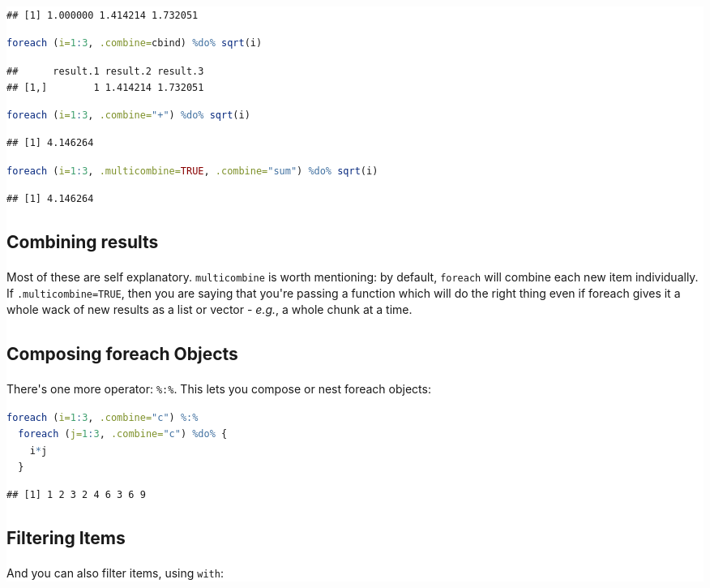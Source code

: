 ```
## [1] 1.000000 1.414214 1.732051
```

```r
foreach (i=1:3, .combine=cbind) %do% sqrt(i)
```

```
##      result.1 result.2 result.3
## [1,]        1 1.414214 1.732051
```

```r
foreach (i=1:3, .combine="+") %do% sqrt(i)
```

```
## [1] 4.146264
```

```r
foreach (i=1:3, .multicombine=TRUE, .combine="sum") %do% sqrt(i)
```

```
## [1] 4.146264
```

## Combining results

Most of these are self explanatory.  `multicombine` is worth mentioning: by default, `foreach` will combine
each new item individually.  If `.multicombine=TRUE`, then you are saying that you're passing a function
which will do the right thing even if foreach gives it a whole wack of new results as a list or vector -
*e.g.*, a whole chunk at a time.

## Composing foreach Objects

There's one more operator: `%:%`.  This lets you compose or nest foreach objects:

```r
foreach (i=1:3, .combine="c") %:% 
  foreach (j=1:3, .combine="c") %do% {
    i*j
  }
```

```
## [1] 1 2 3 2 4 6 3 6 9
```

## Filtering Items

And you can also filter items, using `with`:
